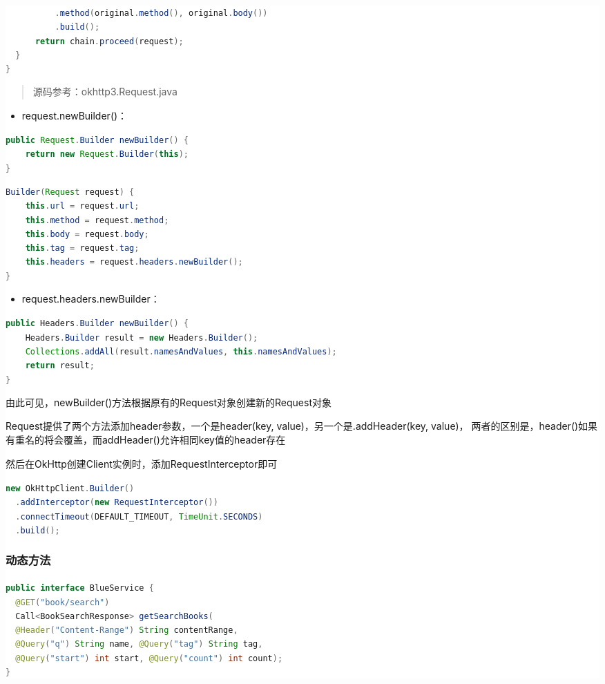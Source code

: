 ```java
          .method(original.method(), original.body())
          .build();
      return chain.proceed(request);
  }
}
```

>源码参考：okhttp3.Request.java

- request.newBuilder()：
```java
public Request.Builder newBuilder() {
    return new Request.Builder(this);
}
```
```java
Builder(Request request) {
    this.url = request.url;
    this.method = request.method;
    this.body = request.body;
    this.tag = request.tag;
    this.headers = request.headers.newBuilder();
}
```
- request.headers.newBuilder：
```java
public Headers.Builder newBuilder() {
    Headers.Builder result = new Headers.Builder();
    Collections.addAll(result.namesAndValues, this.namesAndValues);
    return result;
}
```
由此可见，newBuilder()方法根据原有的Request对象创建新的Request对象

Request提供了两个方法添加header参数，一个是header(key, value)，另一个是.addHeader(key, value)， 两者的区别是，header()如果有重名的将会覆盖，而addHeader()允许相同key值的header存在

然后在OkHttp创建Client实例时，添加RequestInterceptor即可
```java
new OkHttpClient.Builder()
  .addInterceptor(new RequestInterceptor())
  .connectTimeout(DEFAULT_TIMEOUT, TimeUnit.SECONDS)
  .build();
```

### 动态方法
```java
public interface BlueService {
  @GET("book/search")
  Call<BookSearchResponse> getSearchBooks(
  @Header("Content-Range") String contentRange, 
  @Query("q") String name, @Query("tag") String tag, 
  @Query("start") int start, @Query("count") int count);
}
```
